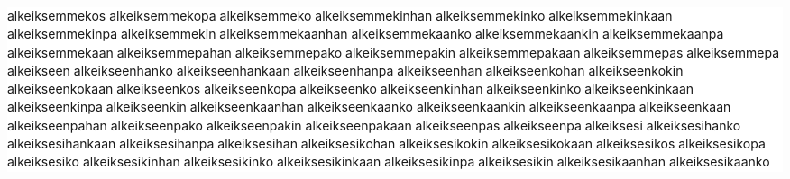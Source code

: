 alkeiksemmekos
alkeiksemmekopa
alkeiksemmeko
alkeiksemmekinhan
alkeiksemmekinko
alkeiksemmekinkaan
alkeiksemmekinpa
alkeiksemmekin
alkeiksemmekaanhan
alkeiksemmekaanko
alkeiksemmekaankin
alkeiksemmekaanpa
alkeiksemmekaan
alkeiksemmepahan
alkeiksemmepako
alkeiksemmepakin
alkeiksemmepakaan
alkeiksemmepas
alkeiksemmepa
alkeikseen
alkeikseenhanko
alkeikseenhankaan
alkeikseenhanpa
alkeikseenhan
alkeikseenkohan
alkeikseenkokin
alkeikseenkokaan
alkeikseenkos
alkeikseenkopa
alkeikseenko
alkeikseenkinhan
alkeikseenkinko
alkeikseenkinkaan
alkeikseenkinpa
alkeikseenkin
alkeikseenkaanhan
alkeikseenkaanko
alkeikseenkaankin
alkeikseenkaanpa
alkeikseenkaan
alkeikseenpahan
alkeikseenpako
alkeikseenpakin
alkeikseenpakaan
alkeikseenpas
alkeikseenpa
alkeiksesi
alkeiksesihanko
alkeiksesihankaan
alkeiksesihanpa
alkeiksesihan
alkeiksesikohan
alkeiksesikokin
alkeiksesikokaan
alkeiksesikos
alkeiksesikopa
alkeiksesiko
alkeiksesikinhan
alkeiksesikinko
alkeiksesikinkaan
alkeiksesikinpa
alkeiksesikin
alkeiksesikaanhan
alkeiksesikaanko